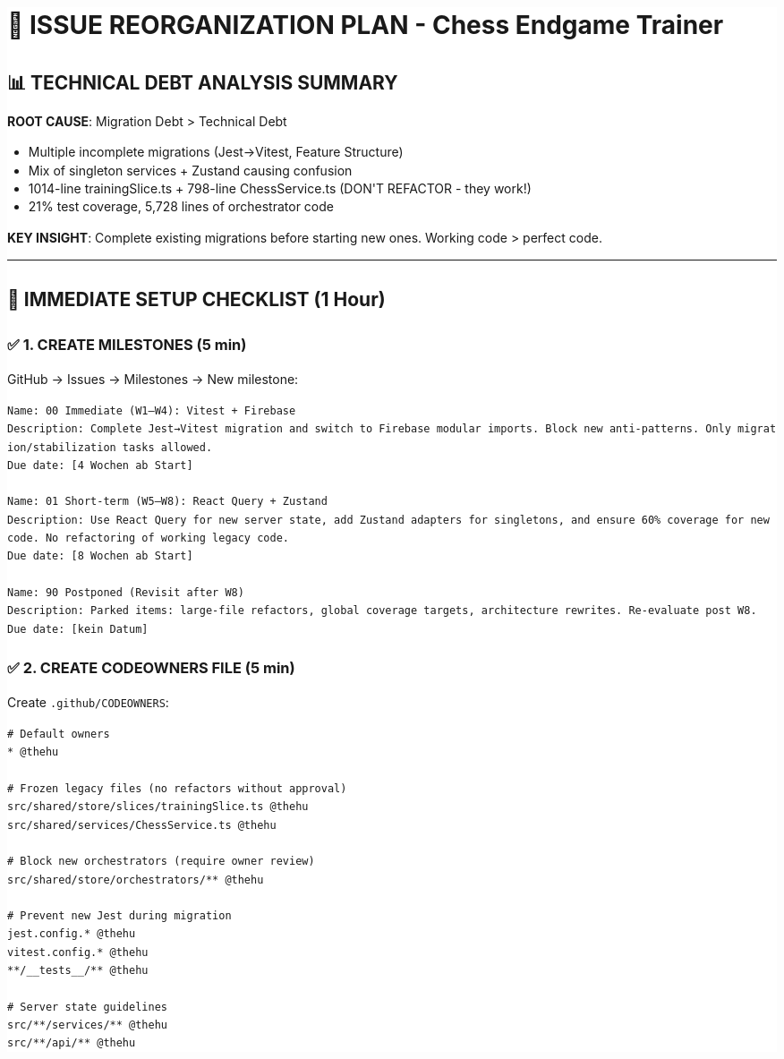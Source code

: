 # 🎯 ISSUE REORGANIZATION PLAN - Chess Endgame Trainer

## 📊 TECHNICAL DEBT ANALYSIS SUMMARY

**ROOT CAUSE**: Migration Debt > Technical Debt
- Multiple incomplete migrations (Jest→Vitest, Feature Structure)
- Mix of singleton services + Zustand causing confusion
- 1014-line trainingSlice.ts + 798-line ChessService.ts (DON'T REFACTOR - they work!)
- 21% test coverage, 5,728 lines of orchestrator code

**KEY INSIGHT**: Complete existing migrations before starting new ones. Working code > perfect code.

---

## 🚀 IMMEDIATE SETUP CHECKLIST (1 Hour)

### ✅ 1. CREATE MILESTONES (5 min)
GitHub → Issues → Milestones → New milestone:

```
Name: 00 Immediate (W1–W4): Vitest + Firebase
Description: Complete Jest→Vitest migration and switch to Firebase modular imports. Block new anti-patterns. Only migration/stabilization tasks allowed.
Due date: [4 Wochen ab Start]

Name: 01 Short-term (W5–W8): React Query + Zustand  
Description: Use React Query for new server state, add Zustand adapters for singletons, and ensure 60% coverage for new code. No refactoring of working legacy code.
Due date: [8 Wochen ab Start]

Name: 90 Postponed (Revisit after W8)
Description: Parked items: large-file refactors, global coverage targets, architecture rewrites. Re-evaluate post W8.
Due date: [kein Datum]
```

### ✅ 2. CREATE CODEOWNERS FILE (5 min)
Create `.github/CODEOWNERS`:
```
# Default owners  
* @thehu

# Frozen legacy files (no refactors without approval)
src/shared/store/slices/trainingSlice.ts @thehu
src/shared/services/ChessService.ts @thehu

# Block new orchestrators (require owner review)
src/shared/store/orchestrators/** @thehu

# Prevent new Jest during migration
jest.config.* @thehu
vitest.config.* @thehu
**/__tests__/** @thehu

# Server state guidelines
src/**/services/** @thehu
src/**/api/** @thehu
```
